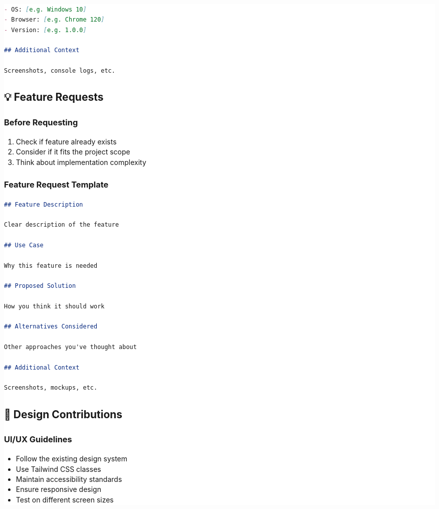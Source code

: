 ```markdown
- OS: [e.g. Windows 10]
- Browser: [e.g. Chrome 120]
- Version: [e.g. 1.0.0]

## Additional Context

Screenshots, console logs, etc.
```

## 💡 Feature Requests

### Before Requesting

1. Check if feature already exists
2. Consider if it fits the project scope
3. Think about implementation complexity

### Feature Request Template

```markdown
## Feature Description

Clear description of the feature

## Use Case

Why this feature is needed

## Proposed Solution

How you think it should work

## Alternatives Considered

Other approaches you've thought about

## Additional Context

Screenshots, mockups, etc.
```

## 🎨 Design Contributions

### UI/UX Guidelines

- Follow the existing design system
- Use Tailwind CSS classes
- Maintain accessibility standards
- Ensure responsive design
- Test on different screen sizes
